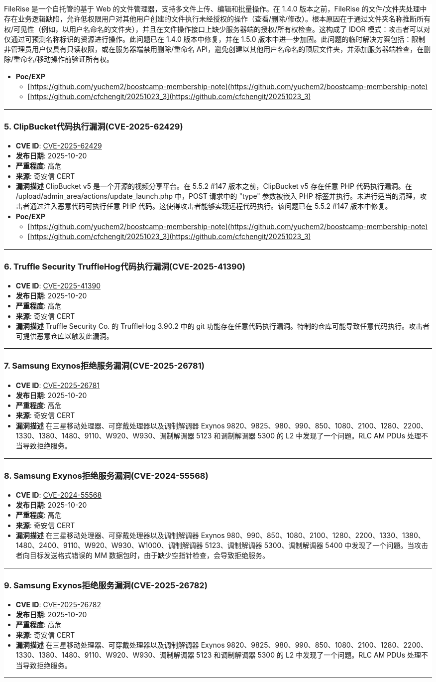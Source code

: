 FileRise 是一个自托管的基于 Web 的文件管理器，支持多文件上传、编辑和批量操作。在 1.4.0 版本之前，FileRise 的文件/文件夹处理中存在业务逻辑缺陷，允许低权限用户对其他用户创建的文件执行未经授权的操作（查看/删除/修改）。根本原因在于通过文件夹名称推断所有权/可见性（例如，以用户名命名的文件夹），并且在文件操作接口上缺少服务器端的授权/所有权检查。这构成了 IDOR 模式：攻击者可以对仅通过可预测名称标识的资源进行操作。此问题已在 1.4.0 版本中修复，并在 1.5.0 版本中进一步加固。此问题的临时解决方案包括：限制非管理员用户仅具有只读权限，或在服务器端禁用删除/重命名 API，避免创建以其他用户名命名的顶层文件夹，并添加服务器端检查，在删除/重命名/移动操作前验证所有权。
- **Poc/EXP**
  - [https://github.com/yuchem2/boostcamp-membership-note](https://github.com/yuchem2/boostcamp-membership-note)
  - [https://github.com/cfchengit/20251023_3](https://github.com/cfchengit/20251023_3)
---
### 5. ClipBucket代码执行漏洞(CVE-2025-62429)
- **CVE ID**: [CVE-2025-62429](https://cve.mitre.org/cgi-bin/cvename.cgi?name=CVE-2025-62429)
- **发布日期**: 2025-10-20
- **严重程度**: 高危
- **来源**: 奇安信 CERT
- **漏洞描述**
ClipBucket v5 是一个开源的视频分享平台。在 5.5.2 #147 版本之前，ClipBucket v5 存在任意 PHP 代码执行漏洞。在 /upload/admin_area/actions/update_launch.php 中，POST 请求中的 "type" 参数被嵌入 PHP 标签并执行。未进行适当的清理，攻击者通过注入恶意代码可执行任意 PHP 代码。这使得攻击者能够实现远程代码执行。该问题已在 5.5.2 #147 版本中修复。
- **Poc/EXP**
  - [https://github.com/yuchem2/boostcamp-membership-note](https://github.com/yuchem2/boostcamp-membership-note)
  - [https://github.com/cfchengit/20251023_3](https://github.com/cfchengit/20251023_3)
---
### 6. Truffle Security TruffleHog代码执行漏洞(CVE-2025-41390)
- **CVE ID**: [CVE-2025-41390](https://cve.mitre.org/cgi-bin/cvename.cgi?name=CVE-2025-41390)
- **发布日期**: 2025-10-20
- **严重程度**: 高危
- **来源**: 奇安信 CERT
- **漏洞描述**
Truffle Security Co. 的 TruffleHog 3.90.2 中的 git 功能存在任意代码执行漏洞。特制的仓库可能导致任意代码执行。攻击者可提供恶意仓库以触发此漏洞。
---
### 7. Samsung Exynos拒绝服务漏洞(CVE-2025-26781)
- **CVE ID**: [CVE-2025-26781](https://cve.mitre.org/cgi-bin/cvename.cgi?name=CVE-2025-26781)
- **发布日期**: 2025-10-20
- **严重程度**: 高危
- **来源**: 奇安信 CERT
- **漏洞描述**
在三星移动处理器、可穿戴处理器以及调制解调器 Exynos 9820、9825、980、990、850、1080、2100、1280、2200、1330、1380、1480、9110、W920、W930、调制解调器 5123 和调制解调器 5300 的 L2 中发现了一个问题。RLC AM PDUs 处理不当导致拒绝服务。
---
### 8. Samsung Exynos拒绝服务漏洞(CVE-2024-55568)
- **CVE ID**: [CVE-2024-55568](https://cve.mitre.org/cgi-bin/cvename.cgi?name=CVE-2024-55568)
- **发布日期**: 2025-10-20
- **严重程度**: 高危
- **来源**: 奇安信 CERT
- **漏洞描述**
在三星移动处理器、可穿戴处理器以及调制解调器 Exynos 980、990、850、1080、2100、1280、2200、1330、1380、1480、2400、9110、W920、W930、W1000、调制解调器 5123、调制解调器 5300、调制解调器 5400 中发现了一个问题。当攻击者向目标发送格式错误的 MM 数据包时，由于缺少空指针检查，会导致拒绝服务。
---
### 9. Samsung Exynos拒绝服务漏洞(CVE-2025-26782)
- **CVE ID**: [CVE-2025-26782](https://cve.mitre.org/cgi-bin/cvename.cgi?name=CVE-2025-26782)
- **发布日期**: 2025-10-20
- **严重程度**: 高危
- **来源**: 奇安信 CERT
- **漏洞描述**
在三星移动处理器、可穿戴处理器以及调制解调器 Exynos 9820、9825、980、990、850、1080、2100、1280、2200、1330、1380、1480、9110、W920、W930、调制解调器 5123 和调制解调器 5300 的 L2 中发现了一个问题。RLC AM PDUs 处理不当导致拒绝服务。
---